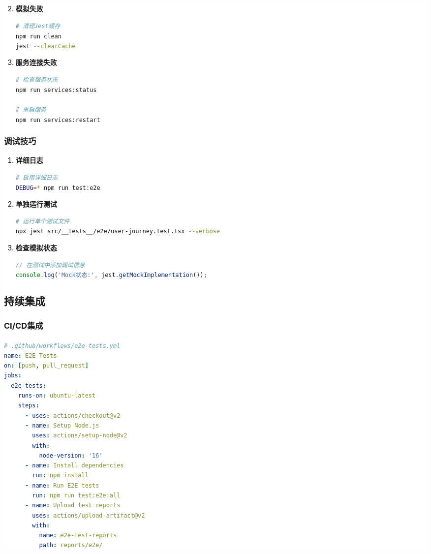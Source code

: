 2. **模拟失败**
   ```bash
   # 清理Jest缓存
   npm run clean
   jest --clearCache
   ```

3. **服务连接失败**
   ```bash
   # 检查服务状态
   npm run services:status
   
   # 重启服务
   npm run services:restart
   ```

### 调试技巧

1. **详细日志**
   ```bash
   # 启用详细日志
   DEBUG=* npm run test:e2e
   ```

2. **单独运行测试**
   ```bash
   # 运行单个测试文件
   npx jest src/__tests__/e2e/user-journey.test.tsx --verbose
   ```

3. **检查模拟状态**
   ```typescript
   // 在测试中添加调试信息
   console.log('Mock状态:', jest.getMockImplementation());
   ```

## 持续集成

### CI/CD集成

```yaml
# .github/workflows/e2e-tests.yml
name: E2E Tests
on: [push, pull_request]
jobs:
  e2e-tests:
    runs-on: ubuntu-latest
    steps:
      - uses: actions/checkout@v2
      - name: Setup Node.js
        uses: actions/setup-node@v2
        with:
          node-version: '16'
      - name: Install dependencies
        run: npm install
      - name: Run E2E tests
        run: npm run test:e2e:all
      - name: Upload test reports
        uses: actions/upload-artifact@v2
        with:
          name: e2e-test-reports
          path: reports/e2e/
```
